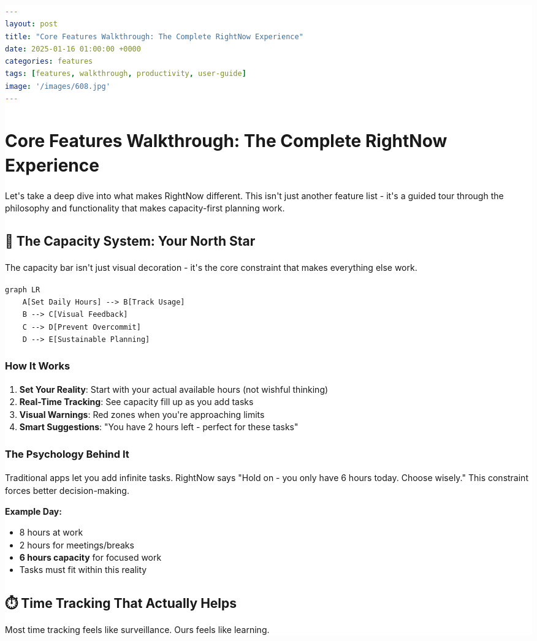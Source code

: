 ```yaml
---
layout: post
title: "Core Features Walkthrough: The Complete RightNow Experience"
date: 2025-01-16 01:00:00 +0000
categories: features
tags: [features, walkthrough, productivity, user-guide]
image: '/images/608.jpg'
---
```


# Core Features Walkthrough: The Complete RightNow Experience

Let's take a deep dive into what makes RightNow different. This isn't just another feature list - it's a guided tour through the philosophy and functionality that makes capacity-first planning work.

## 🎯 The Capacity System: Your North Star

The capacity bar isn't just visual decoration - it's the core constraint that makes everything else work.

```mermaid
graph LR
    A[Set Daily Hours] --> B[Track Usage]
    B --> C[Visual Feedback]
    C --> D[Prevent Overcommit]
    D --> E[Sustainable Planning]
```

### How It Works

1. **Set Your Reality**: Start with your actual available hours (not wishful thinking)
2. **Real-Time Tracking**: See capacity fill up as you add tasks
3. **Visual Warnings**: Red zones when you're approaching limits
4. **Smart Suggestions**: "You have 2 hours left - perfect for these tasks"

### The Psychology Behind It

Traditional apps let you add infinite tasks. RightNow says "Hold on - you only have 6 hours today. Choose wisely." This constraint forces better decision-making.

**Example Day:**
- 8 hours at work
- 2 hours for meetings/breaks
- **6 hours capacity** for focused work
- Tasks must fit within this reality

## ⏱️ Time Tracking That Actually Helps

Most time tracking feels like surveillance. Ours feels like learning.
